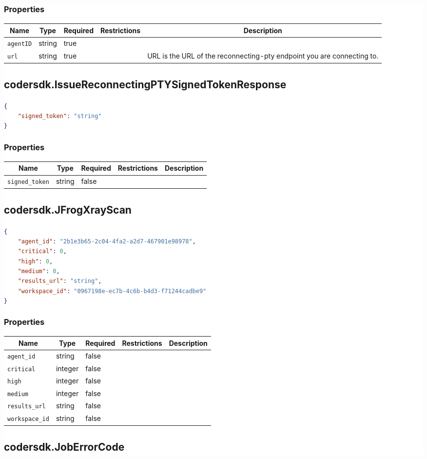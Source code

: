 ### Properties

| Name      | Type   | Required | Restrictions | Description                                                            |
| --------- | ------ | -------- | ------------ | ---------------------------------------------------------------------- |
| `agentID` | string | true     |              |                                                                        |
| `url`     | string | true     |              | URL is the URL of the reconnecting-pty endpoint you are connecting to. |

## codersdk.IssueReconnectingPTYSignedTokenResponse

```json
{
	"signed_token": "string"
}
```

### Properties

| Name           | Type   | Required | Restrictions | Description |
| -------------- | ------ | -------- | ------------ | ----------- |
| `signed_token` | string | false    |              |             |

## codersdk.JFrogXrayScan

```json
{
	"agent_id": "2b1e3b65-2c04-4fa2-a2d7-467901e98978",
	"critical": 0,
	"high": 0,
	"medium": 0,
	"results_url": "string",
	"workspace_id": "0967198e-ec7b-4c6b-b4d3-f71244cadbe9"
}
```

### Properties

| Name           | Type    | Required | Restrictions | Description |
| -------------- | ------- | -------- | ------------ | ----------- |
| `agent_id`     | string  | false    |              |             |
| `critical`     | integer | false    |              |             |
| `high`         | integer | false    |              |             |
| `medium`       | integer | false    |              |             |
| `results_url`  | string  | false    |              |             |
| `workspace_id` | string  | false    |              |             |

## codersdk.JobErrorCode
